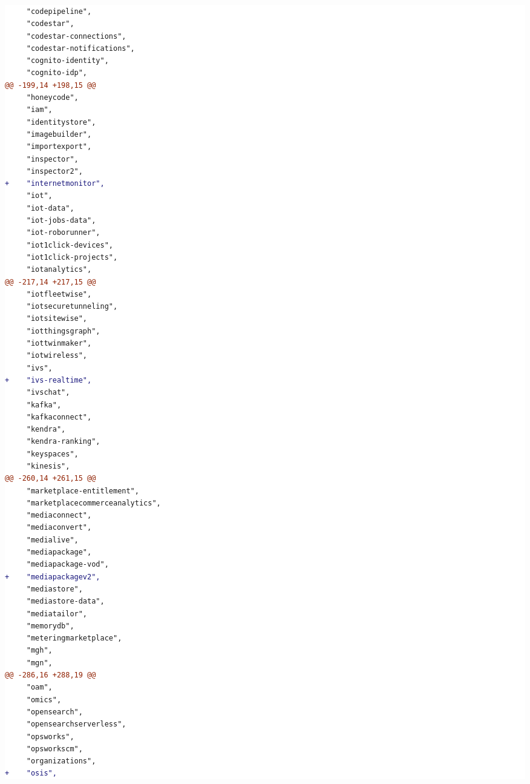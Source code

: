 ```diff
     "codepipeline",
     "codestar",
     "codestar-connections",
     "codestar-notifications",
     "cognito-identity",
     "cognito-idp",
@@ -199,14 +198,15 @@
     "honeycode",
     "iam",
     "identitystore",
     "imagebuilder",
     "importexport",
     "inspector",
     "inspector2",
+    "internetmonitor",
     "iot",
     "iot-data",
     "iot-jobs-data",
     "iot-roborunner",
     "iot1click-devices",
     "iot1click-projects",
     "iotanalytics",
@@ -217,14 +217,15 @@
     "iotfleetwise",
     "iotsecuretunneling",
     "iotsitewise",
     "iotthingsgraph",
     "iottwinmaker",
     "iotwireless",
     "ivs",
+    "ivs-realtime",
     "ivschat",
     "kafka",
     "kafkaconnect",
     "kendra",
     "kendra-ranking",
     "keyspaces",
     "kinesis",
@@ -260,14 +261,15 @@
     "marketplace-entitlement",
     "marketplacecommerceanalytics",
     "mediaconnect",
     "mediaconvert",
     "medialive",
     "mediapackage",
     "mediapackage-vod",
+    "mediapackagev2",
     "mediastore",
     "mediastore-data",
     "mediatailor",
     "memorydb",
     "meteringmarketplace",
     "mgh",
     "mgn",
@@ -286,16 +288,19 @@
     "oam",
     "omics",
     "opensearch",
     "opensearchserverless",
     "opsworks",
     "opsworkscm",
     "organizations",
+    "osis",
```